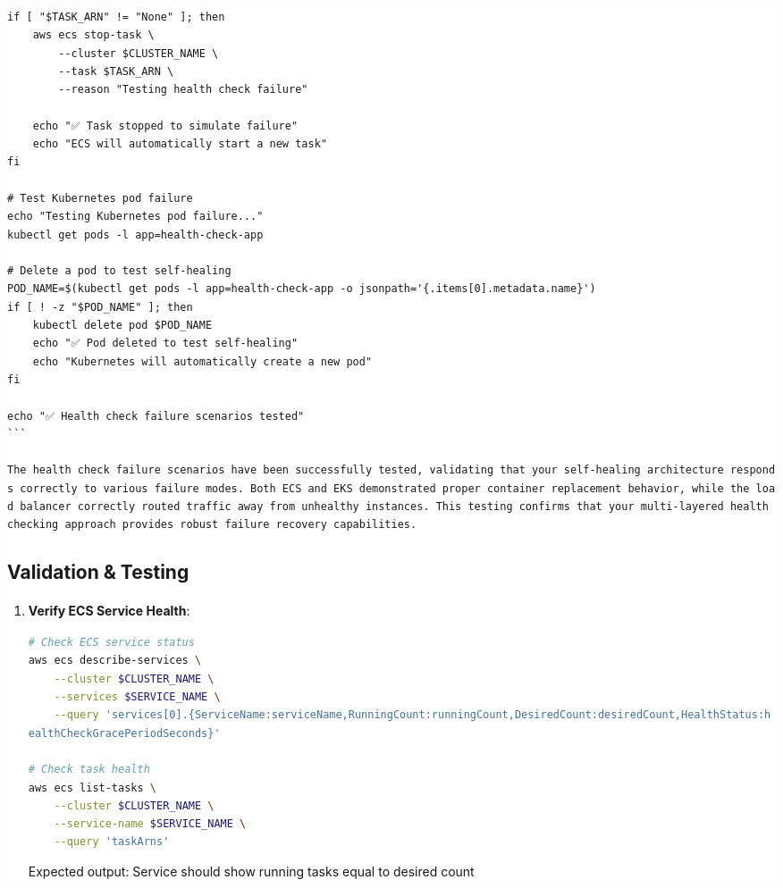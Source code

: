     if [ "$TASK_ARN" != "None" ]; then
        aws ecs stop-task \
            --cluster $CLUSTER_NAME \
            --task $TASK_ARN \
            --reason "Testing health check failure"
        
        echo "✅ Task stopped to simulate failure"
        echo "ECS will automatically start a new task"
    fi
    
    # Test Kubernetes pod failure
    echo "Testing Kubernetes pod failure..."
    kubectl get pods -l app=health-check-app
    
    # Delete a pod to test self-healing
    POD_NAME=$(kubectl get pods -l app=health-check-app -o jsonpath='{.items[0].metadata.name}')
    if [ ! -z "$POD_NAME" ]; then
        kubectl delete pod $POD_NAME
        echo "✅ Pod deleted to test self-healing"
        echo "Kubernetes will automatically create a new pod"
    fi
    
    echo "✅ Health check failure scenarios tested"
    ```

    The health check failure scenarios have been successfully tested, validating that your self-healing architecture responds correctly to various failure modes. Both ECS and EKS demonstrated proper container replacement behavior, while the load balancer correctly routed traffic away from unhealthy instances. This testing confirms that your multi-layered health checking approach provides robust failure recovery capabilities.

## Validation & Testing

1. **Verify ECS Service Health**:

   ```bash
   # Check ECS service status
   aws ecs describe-services \
       --cluster $CLUSTER_NAME \
       --services $SERVICE_NAME \
       --query 'services[0].{ServiceName:serviceName,RunningCount:runningCount,DesiredCount:desiredCount,HealthStatus:healthCheckGracePeriodSeconds}'
   
   # Check task health
   aws ecs list-tasks \
       --cluster $CLUSTER_NAME \
       --service-name $SERVICE_NAME \
       --query 'taskArns'
   ```

   Expected output: Service should show running tasks equal to desired count
